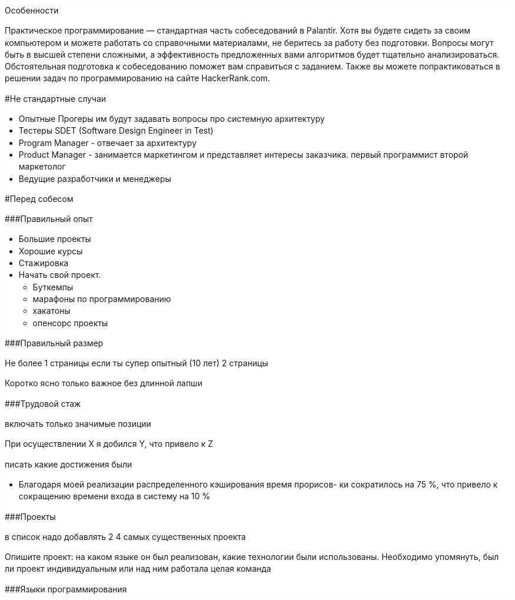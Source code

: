 Особенности

Практическое программирование — стандартная часть собеседований
в Palantir. Хотя вы будете сидеть за своим компьютером и можете работать со справочными
материалами, не беритесь за работу без подготовки. Вопросы могут быть в высшей степени
сложными, а эффективность предложенных вами алгоритмов будет тщательно анализироваться.
Обстоятельная подготовка к собеседованию поможет вам справиться с заданием.
Также вы можете попрактиковаться в решении задач по программированию на сайте HackerRank.com.


#Не стандартные случаи

* Опытные Прогеры им будут задавать вопросы про системную архитектуру
* Тестеры SDET (Software Design Engineer in Test)
* Program Manager - отвечает за архитектуру 
* Product Manager - занимается маркетингом и представляет интересы заказчика. первый программист второй маркетолог
* Ведущие разработчики и менеджеры

#Перед собесом

###Правильный опыт

* Большие проекты 
* Хорошие курсы
* Стажировка
* Начать свой проект. 
  * Буткемпы 
  * марафоны по программированию 
  * хакатоны
  * опенсорс проекты

###Правильный размер

Не более 1 страницы если ты супер опытный (10 лет) 2 страницы

Коротко ясно только важное без длинной лапши

###Трудовой стаж

включать только значимые позиции

При осуществлении X я добился Y, что привело к Z

писать какие достижения были

* Благодаря моей реализации распределенного кэширования время прорисов-
  ки сократилось на 75 %, что привело к сокращению времени входа в систему
  на 10 %
  
###Проекты

в список надо добавлять 2 4 самых существенных проекта

Опишите проект: на каком языке он был реализован, какие технологии были использованы.
Необходимо упомянуть, был ли проект индивидуальным или над ним работала
целая команда

###Языки программирования 
